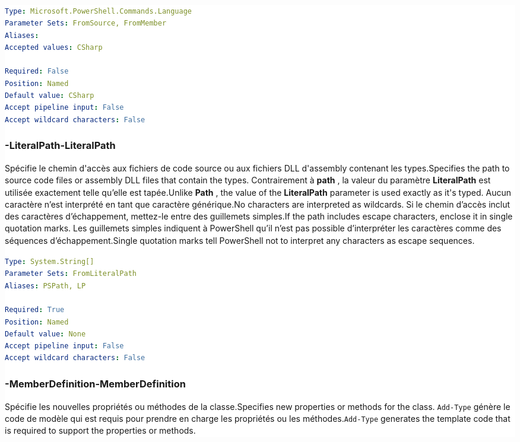 ```yaml
Type: Microsoft.PowerShell.Commands.Language
Parameter Sets: FromSource, FromMember
Aliases:
Accepted values: CSharp

Required: False
Position: Named
Default value: CSharp
Accept pipeline input: False
Accept wildcard characters: False
```

### <span data-ttu-id="a108e-193">-LiteralPath</span><span class="sxs-lookup"><span data-stu-id="a108e-193">-LiteralPath</span></span>

<span data-ttu-id="a108e-194">Spécifie le chemin d'accès aux fichiers de code source ou aux fichiers DLL d'assembly contenant les types.</span><span class="sxs-lookup"><span data-stu-id="a108e-194">Specifies the path to source code files or assembly DLL files that contain the types.</span></span> <span data-ttu-id="a108e-195">Contrairement à **path** , la valeur du paramètre **LiteralPath** est utilisée exactement telle qu’elle est tapée.</span><span class="sxs-lookup"><span data-stu-id="a108e-195">Unlike **Path** , the value of the **LiteralPath** parameter is used exactly as it's typed.</span></span> <span data-ttu-id="a108e-196">Aucun caractère n’est interprété en tant que caractère générique.</span><span class="sxs-lookup"><span data-stu-id="a108e-196">No characters are interpreted as wildcards.</span></span> <span data-ttu-id="a108e-197">Si le chemin d’accès inclut des caractères d’échappement, mettez-le entre des guillemets simples.</span><span class="sxs-lookup"><span data-stu-id="a108e-197">If the path includes escape characters, enclose it in single quotation marks.</span></span> <span data-ttu-id="a108e-198">Les guillemets simples indiquent à PowerShell qu’il n’est pas possible d’interpréter les caractères comme des séquences d’échappement.</span><span class="sxs-lookup"><span data-stu-id="a108e-198">Single quotation marks tell PowerShell not to interpret any characters as escape sequences.</span></span>

```yaml
Type: System.String[]
Parameter Sets: FromLiteralPath
Aliases: PSPath, LP

Required: True
Position: Named
Default value: None
Accept pipeline input: False
Accept wildcard characters: False
```

### <span data-ttu-id="a108e-199">-MemberDefinition</span><span class="sxs-lookup"><span data-stu-id="a108e-199">-MemberDefinition</span></span>

<span data-ttu-id="a108e-200">Spécifie les nouvelles propriétés ou méthodes de la classe.</span><span class="sxs-lookup"><span data-stu-id="a108e-200">Specifies new properties or methods for the class.</span></span> <span data-ttu-id="a108e-201">`Add-Type` génère le code de modèle qui est requis pour prendre en charge les propriétés ou les méthodes.</span><span class="sxs-lookup"><span data-stu-id="a108e-201">`Add-Type` generates the template code that is required to support the properties or methods.</span></span>
